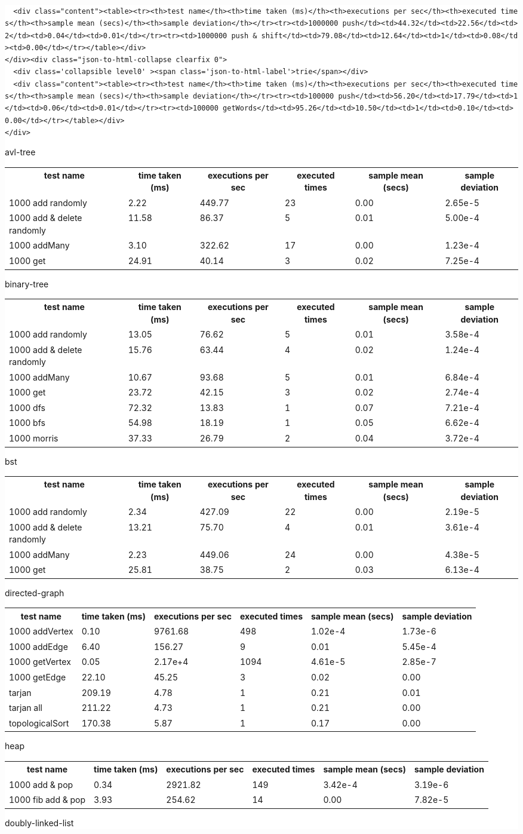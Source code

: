       <div class="content"><table><tr><th>test name</th><th>time taken (ms)</th><th>executions per sec</th><th>executed times</th><th>sample mean (secs)</th><th>sample deviation</th></tr><tr><td>1000000 push</td><td>44.32</td><td>22.56</td><td>2</td><td>0.04</td><td>0.01</td></tr><tr><td>1000000 push & shift</td><td>79.08</td><td>12.64</td><td>1</td><td>0.08</td><td>0.00</td></tr></table></div>
    </div><div class="json-to-html-collapse clearfix 0">
      <div class='collapsible level0' ><span class='json-to-html-label'>trie</span></div>
      <div class="content"><table><tr><th>test name</th><th>time taken (ms)</th><th>executions per sec</th><th>executed times</th><th>sample mean (secs)</th><th>sample deviation</th></tr><tr><td>100000 push</td><td>56.20</td><td>17.79</td><td>1</td><td>0.06</td><td>0.01</td></tr><tr><td>100000 getWords</td><td>95.26</td><td>10.50</td><td>1</td><td>0.10</td><td>0.00</td></tr></table></div>
    </div>
<div class="json-to-html-collapse clearfix 0">
      <div class='collapsible level0' ><span class='json-to-html-label'>avl-tree</span></div>
      <div class="content"><table><tr><th>test name</th><th>time taken (ms)</th><th>executions per sec</th><th>executed times</th><th>sample mean (secs)</th><th>sample deviation</th></tr><tr><td>1000 add randomly</td><td>2.22</td><td>449.77</td><td>23</td><td>0.00</td><td>2.65e-5</td></tr><tr><td>1000 add & delete randomly</td><td>11.58</td><td>86.37</td><td>5</td><td>0.01</td><td>5.00e-4</td></tr><tr><td>1000 addMany</td><td>3.10</td><td>322.62</td><td>17</td><td>0.00</td><td>1.23e-4</td></tr><tr><td>1000 get</td><td>24.91</td><td>40.14</td><td>3</td><td>0.02</td><td>7.25e-4</td></tr></table></div>
    </div><div class="json-to-html-collapse clearfix 0">
      <div class='collapsible level0' ><span class='json-to-html-label'>binary-tree</span></div>
      <div class="content"><table><tr><th>test name</th><th>time taken (ms)</th><th>executions per sec</th><th>executed times</th><th>sample mean (secs)</th><th>sample deviation</th></tr><tr><td>1000 add randomly</td><td>13.05</td><td>76.62</td><td>5</td><td>0.01</td><td>3.58e-4</td></tr><tr><td>1000 add & delete randomly</td><td>15.76</td><td>63.44</td><td>4</td><td>0.02</td><td>1.24e-4</td></tr><tr><td>1000 addMany</td><td>10.67</td><td>93.68</td><td>5</td><td>0.01</td><td>6.84e-4</td></tr><tr><td>1000 get</td><td>23.72</td><td>42.15</td><td>3</td><td>0.02</td><td>2.74e-4</td></tr><tr><td>1000 dfs</td><td>72.32</td><td>13.83</td><td>1</td><td>0.07</td><td>7.21e-4</td></tr><tr><td>1000 bfs</td><td>54.98</td><td>18.19</td><td>1</td><td>0.05</td><td>6.62e-4</td></tr><tr><td>1000 morris</td><td>37.33</td><td>26.79</td><td>2</td><td>0.04</td><td>3.72e-4</td></tr></table></div>
    </div><div class="json-to-html-collapse clearfix 0">
      <div class='collapsible level0' ><span class='json-to-html-label'>bst</span></div>
      <div class="content"><table><tr><th>test name</th><th>time taken (ms)</th><th>executions per sec</th><th>executed times</th><th>sample mean (secs)</th><th>sample deviation</th></tr><tr><td>1000 add randomly</td><td>2.34</td><td>427.09</td><td>22</td><td>0.00</td><td>2.19e-5</td></tr><tr><td>1000 add & delete randomly</td><td>13.21</td><td>75.70</td><td>4</td><td>0.01</td><td>3.61e-4</td></tr><tr><td>1000 addMany</td><td>2.23</td><td>449.06</td><td>24</td><td>0.00</td><td>4.38e-5</td></tr><tr><td>1000 get</td><td>25.81</td><td>38.75</td><td>2</td><td>0.03</td><td>6.13e-4</td></tr></table></div>
    </div><div class="json-to-html-collapse clearfix 0">
      <div class='collapsible level0' ><span class='json-to-html-label'>directed-graph</span></div>
      <div class="content"><table><tr><th>test name</th><th>time taken (ms)</th><th>executions per sec</th><th>executed times</th><th>sample mean (secs)</th><th>sample deviation</th></tr><tr><td>1000 addVertex</td><td>0.10</td><td>9761.68</td><td>498</td><td>1.02e-4</td><td>1.73e-6</td></tr><tr><td>1000 addEdge</td><td>6.40</td><td>156.27</td><td>9</td><td>0.01</td><td>5.45e-4</td></tr><tr><td>1000 getVertex</td><td>0.05</td><td>2.17e+4</td><td>1094</td><td>4.61e-5</td><td>2.85e-7</td></tr><tr><td>1000 getEdge</td><td>22.10</td><td>45.25</td><td>3</td><td>0.02</td><td>0.00</td></tr><tr><td>tarjan</td><td>209.19</td><td>4.78</td><td>1</td><td>0.21</td><td>0.01</td></tr><tr><td>tarjan all</td><td>211.22</td><td>4.73</td><td>1</td><td>0.21</td><td>0.00</td></tr><tr><td>topologicalSort</td><td>170.38</td><td>5.87</td><td>1</td><td>0.17</td><td>0.00</td></tr></table></div>
    </div><div class="json-to-html-collapse clearfix 0">
      <div class='collapsible level0' ><span class='json-to-html-label'>heap</span></div>
      <div class="content"><table><tr><th>test name</th><th>time taken (ms)</th><th>executions per sec</th><th>executed times</th><th>sample mean (secs)</th><th>sample deviation</th></tr><tr><td>1000 add & pop</td><td>0.34</td><td>2921.82</td><td>149</td><td>3.42e-4</td><td>3.19e-6</td></tr><tr><td>1000 fib add & pop</td><td>3.93</td><td>254.62</td><td>14</td><td>0.00</td><td>7.82e-5</td></tr></table></div>
    </div><div class="json-to-html-collapse clearfix 0">
      <div class='collapsible level0' ><span class='json-to-html-label'>doubly-linked-list</span></div>
